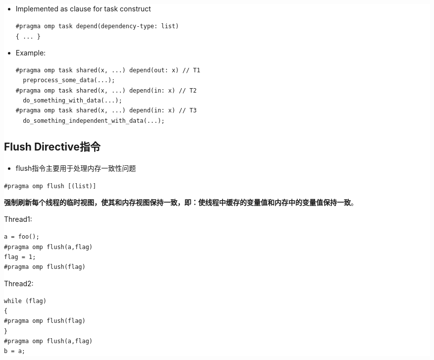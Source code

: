 - Implemented as clause for task construct

  ```
  #pragma omp task depend(dependency-type: list)
  { ... }
  ```

- Example:

  ```
  #pragma omp task shared(x, ...) depend(out: x) // T1
  	preprocess_some_data(...);
  #pragma omp task shared(x, ...) depend(in: x) // T2
  	do_something_with_data(...);
  #pragma omp task shared(x, ...) depend(in: x) // T3
  	do_something_independent_with_data(...);
  ```

  

## Flush Directive指令

- flush指令主要用于处理内存一致性问题

`#pragma omp flush [(list)]`

**强制刷新每个线程的临时视图，使其和内存视图保持一致，即：使线程中缓存的变量值和内存中的变量值保持一致**。

Thread1:

```
a = foo();
#pragma omp flush(a,flag)
flag = 1;
#pragma omp flush(flag)
```

Thread2:

```
while (flag)
{
#pragma omp flush(flag)
}
#pragma omp flush(a,flag)
b = a;
```

